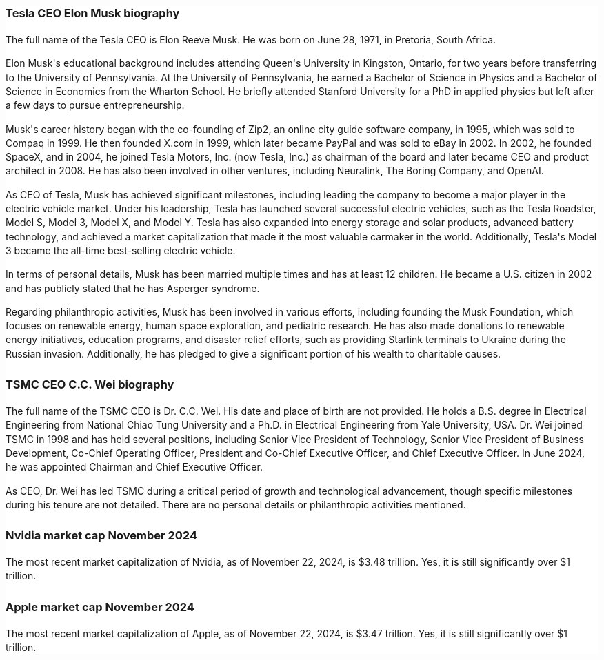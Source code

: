 ### Tesla CEO Elon Musk biography

The full name of the Tesla CEO is Elon Reeve Musk. He was born on June 28, 1971, in Pretoria, South Africa. 

Elon Musk's educational background includes attending Queen's University in Kingston, Ontario, for two years before transferring to the University of Pennsylvania. At the University of Pennsylvania, he earned a Bachelor of Science in Physics and a Bachelor of Science in Economics from the Wharton School. He briefly attended Stanford University for a PhD in applied physics but left after a few days to pursue entrepreneurship.

Musk's career history began with the co-founding of Zip2, an online city guide software company, in 1995, which was sold to Compaq in 1999. He then founded X.com in 1999, which later became PayPal and was sold to eBay in 2002. In 2002, he founded SpaceX, and in 2004, he joined Tesla Motors, Inc. (now Tesla, Inc.) as chairman of the board and later became CEO and product architect in 2008. He has also been involved in other ventures, including Neuralink, The Boring Company, and OpenAI.

As CEO of Tesla, Musk has achieved significant milestones, including leading the company to become a major player in the electric vehicle market. Under his leadership, Tesla has launched several successful electric vehicles, such as the Tesla Roadster, Model S, Model 3, Model X, and Model Y. Tesla has also expanded into energy storage and solar products, advanced battery technology, and achieved a market capitalization that made it the most valuable carmaker in the world. Additionally, Tesla's Model 3 became the all-time best-selling electric vehicle.

In terms of personal details, Musk has been married multiple times and has at least 12 children. He became a U.S. citizen in 2002 and has publicly stated that he has Asperger syndrome. 

Regarding philanthropic activities, Musk has been involved in various efforts, including founding the Musk Foundation, which focuses on renewable energy, human space exploration, and pediatric research. He has also made donations to renewable energy initiatives, education programs, and disaster relief efforts, such as providing Starlink terminals to Ukraine during the Russian invasion. Additionally, he has pledged to give a significant portion of his wealth to charitable causes.

### TSMC CEO C.C. Wei biography

The full name of the TSMC CEO is Dr. C.C. Wei. His date and place of birth are not provided. He holds a B.S. degree in Electrical Engineering from National Chiao Tung University and a Ph.D. in Electrical Engineering from Yale University, USA. Dr. Wei joined TSMC in 1998 and has held several positions, including Senior Vice President of Technology, Senior Vice President of Business Development, Co-Chief Operating Officer, President and Co-Chief Executive Officer, and Chief Executive Officer. In June 2024, he was appointed Chairman and Chief Executive Officer. 

As CEO, Dr. Wei has led TSMC during a critical period of growth and technological advancement, though specific milestones during his tenure are not detailed. There are no personal details or philanthropic activities mentioned.

### Nvidia market cap November 2024

The most recent market capitalization of Nvidia, as of November 22, 2024, is $3.48 trillion. Yes, it is still significantly over $1 trillion.

### Apple market cap November 2024

The most recent market capitalization of Apple, as of November 22, 2024, is $3.47 trillion. Yes, it is still significantly over $1 trillion.
